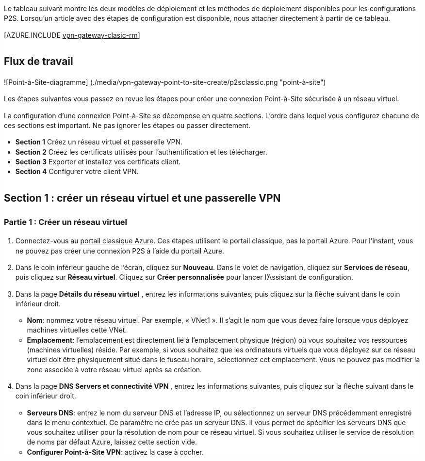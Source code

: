 Le tableau suivant montre les deux modèles de déploiement et les méthodes de déploiement disponibles pour les configurations P2S. Lorsqu’un article avec des étapes de configuration est disponible, nous attacher directement à partir de ce tableau.

[AZURE.INCLUDE [vpn-gateway-clasic-rm](../../includes/vpn-gateway-table-point-to-site-include.md)] 



## <a name="basic-workflow"></a>Flux de travail

![Point-à-Site-diagramme] (./media/vpn-gateway-point-to-site-create/p2sclassic.png "point-à-site")
 
Les étapes suivantes vous passez en revue les étapes pour créer une connexion Point-à-Site sécurisée à un réseau virtuel. 

La configuration d’une connexion Point-à-Site se décompose en quatre sections. L’ordre dans lequel vous configurez chacune de ces sections est important. Ne pas ignorer les étapes ou passer directement.

- **Section 1** Créez un réseau virtuel et passerelle VPN.
- **Section 2** Créez les certificats utilisés pour l’authentification et les télécharger.
- **Section 3** Exporter et installez vos certificats client.
- **Section 4** Configurer votre client VPN.

## <a name="vnetvpn"></a>Section 1 : créer un réseau virtuel et une passerelle VPN

### <a name="part-1-create-a-virtual-network"></a>Partie 1 : Créer un réseau virtuel

1. Connectez-vous au [portail classique Azure](https://manage.windowsazure.com/). Ces étapes utilisent le portail classique, pas le portail Azure. Pour l’instant, vous ne pouvez pas créer une connexion P2S à l’aide du portail Azure.

2. Dans le coin inférieur gauche de l’écran, cliquez sur **Nouveau**. Dans le volet de navigation, cliquez sur **Services de réseau**, puis cliquez sur **Réseau virtuel**. Cliquez sur **Créer personnalisée** pour lancer l’Assistant de configuration.

3. Dans la page **Détails du réseau virtuel** , entrez les informations suivantes, puis cliquez sur la flèche suivant dans le coin inférieur droit.
    - **Nom**: nommez votre réseau virtuel. Par exemple, « VNet1 ». Il s’agit le nom que vous devez faire lorsque vous déployez machines virtuelles cette VNet.
    - **Emplacement**: l’emplacement est directement lié à l’emplacement physique (région) où vous souhaitez vos ressources (machines virtuelles) réside. Par exemple, si vous souhaitez que les ordinateurs virtuels que vous déployez sur ce réseau virtuel doit être physiquement situé dans le fuseau horaire, sélectionnez cet emplacement. Vous ne pouvez pas modifier la zone associée à votre réseau virtuel après sa création.

4. Dans la page **DNS Servers et connectivité VPN** , entrez les informations suivantes, puis cliquez sur la flèche suivant dans le coin inférieur droit.
    - **Serveurs DNS**: entrez le nom du serveur DNS et l’adresse IP, ou sélectionnez un serveur DNS précédemment enregistré dans le menu contextuel. Ce paramètre ne crée pas un serveur DNS. Il vous permet de spécifier les serveurs DNS que vous souhaitez utiliser pour la résolution de nom pour ce réseau virtuel. Si vous souhaitez utiliser le service de résolution de noms par défaut Azure, laissez cette section vide.
    - **Configurer Point-à-Site VPN**: activez la case à cocher.
